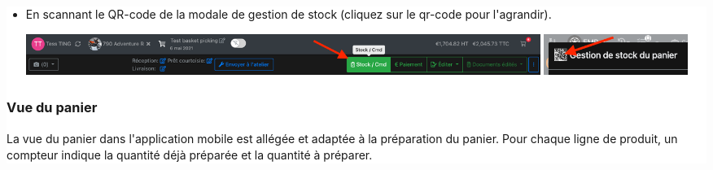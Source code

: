 - En scannant le QR-code de la modale de gestion de stock (cliquez sur le qr-code pour l'agrandir).

  <img src="https://raw.githubusercontent.com/gear-group/release-notes/master/release-notes/1.2.0/open-basket-stock.png" height="50" class="mb-3"/>

  <img src="https://raw.githubusercontent.com/gear-group/release-notes/master/release-notes/1.2.0/open-basket-stock-qr-code.png" height="50" class="mb-3"/>

### Vue du panier

La vue du panier dans l'application mobile est allégée et adaptée à la préparation du panier. Pour chaque ligne de produit, un compteur indique la quantité déjà préparée et la quantité à préparer.
